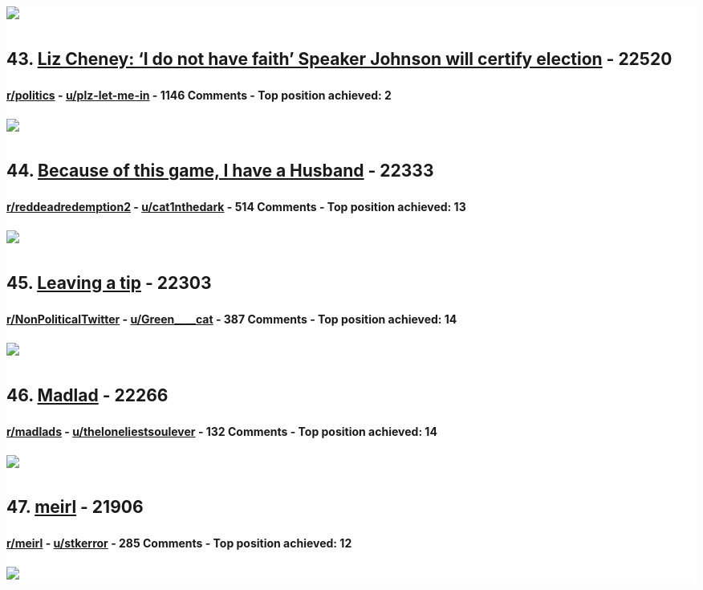 <a href="https://i.redd.it/62wkga2g5jud1.jpeg"><img src="https://b.thumbs.redditmedia.com/abbW8fJLZiHAeDKRBbS0oFWL2lJTxBVDaPFRhKKk_hM.jpg"></img></a>

## 43. [Liz Cheney: ‘I do not have faith’ Speaker Johnson will certify election](http://reddit.com/r/politics/comments/1g2zsuq/liz_cheney_i_do_not_have_faith_speaker_johnson/) - 22520
#### [r/politics](http://reddit.com/r/politics) - [u/plz-let-me-in](http://reddit.com/u/plz-let-me-in) - 1146 Comments - Top position achieved: 2

<a href="https://www.nbcnews.com/meet-the-press/video/liz-cheney-i-do-not-have-faith-speaker-johnson-will-certify-election-221626437643"><img src="https://b.thumbs.redditmedia.com/xKrXZSP-sNW1seANnuRWCDJ48LO6XD1roAU5t9b9bNU.jpg"></img></a>

## 44. [Because of this game, I have a Husband](http://reddit.com/r/reddeadredemption2/comments/1g2dnk3/because_of_this_game_i_have_a_husband/) - 22333
#### [r/reddeadredemption2](http://reddit.com/r/reddeadredemption2) - [u/cat1nthedark](http://reddit.com/u/cat1nthedark) - 514 Comments - Top position achieved: 13

<a href="https://i.redd.it/5s41kdsa3fud1.jpeg"><img src="https://b.thumbs.redditmedia.com/2dMYTz9YKZQ0ubHegl4ff-aH786VgyN6wmCav24RT4Q.jpg"></img></a>

## 45. [Leaving a tip](http://reddit.com/r/NonPoliticalTwitter/comments/1g2oboz/leaving_a_tip/) - 22303
#### [r/NonPoliticalTwitter](http://reddit.com/r/NonPoliticalTwitter) - [u/Green____cat](http://reddit.com/u/Green____cat) - 387 Comments - Top position achieved: 14

<a href="https://i.redd.it/mc22rw1mmiud1.png"><img src="https://b.thumbs.redditmedia.com/0PI3lb2MP2_-L68cF1VE_4VequVkPNJ_siNoaw-BAYA.jpg"></img></a>

## 46. [Madlad](http://reddit.com/r/madlads/comments/1g2x17v/madlad/) - 22266
#### [r/madlads](http://reddit.com/r/madlads) - [u/theloneliestsoulever](http://reddit.com/u/theloneliestsoulever) - 132 Comments - Top position achieved: 14

<a href="https://i.redd.it/0lnj5qx0nkud1.png"><img src="https://b.thumbs.redditmedia.com/kQ81h6YaKD7nt99NnVYfj2-cQ2DmyWWf5Z3zsZSA5_U.jpg"></img></a>

## 47. [meirl](http://reddit.com/r/meirl/comments/1g2egdn/meirl/) - 21906
#### [r/meirl](http://reddit.com/r/meirl) - [u/stkerror](http://reddit.com/u/stkerror) - 285 Comments - Top position achieved: 12

<a href="https://i.redd.it/o6l7dj5dbfud1.png"><img src="https://b.thumbs.redditmedia.com/qEx5kx0XsnQiu1nhnWtZhmu3VStB5S3O585iWRh8n8E.jpg"></img></a>
